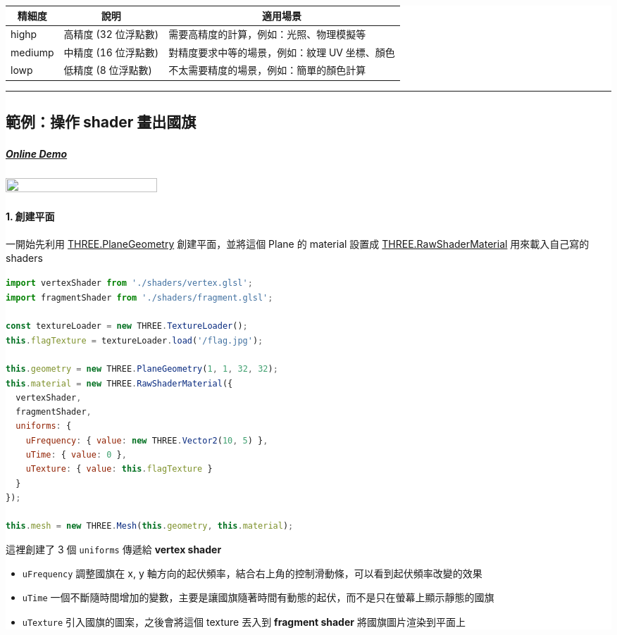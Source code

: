 | 精細度   | 說明                  | 適用場景                                   |
| ------- | --------------------- | -----------------------------------------|
| highp   | 高精度 (32 位浮點數)    | 需要高精度的計算，例如：光照、物理模擬等        |
| mediump | 中精度 (16 位浮點數)    | 對精度要求中等的場景，例如：紋理 UV 坐標、顏色  |
| lowp    | 低精度 (8 位浮點數)     | 不太需要精度的場景，例如：簡單的顏色計算        |

---

## 範例：操作 shader 畫出國旗

##### [Online Demo](https://codesandbox.io/p/devbox/threejs-shader-flag-9qfn3w)

<img src="flag.gif" width="50%" height="50%">

#### 1. 創建平面

一開始先利用 [THREE.PlaneGeometry](https://threejs.org/docs/#api/en/geometries/PlaneGeometry) 創建平面，並將這個 Plane 的 material 設置成 [THREE.RawShaderMaterial](https://threejs.org/docs/#api/en/materials/RawShaderMaterial) 用來載入自己寫的 shaders

```js
import vertexShader from './shaders/vertex.glsl';
import fragmentShader from './shaders/fragment.glsl';

const textureLoader = new THREE.TextureLoader();
this.flagTexture = textureLoader.load('/flag.jpg');

this.geometry = new THREE.PlaneGeometry(1, 1, 32, 32);
this.material = new THREE.RawShaderMaterial({
  vertexShader,
  fragmentShader,
  uniforms: {
    uFrequency: { value: new THREE.Vector2(10, 5) },
    uTime: { value: 0 },
    uTexture: { value: this.flagTexture }
  }
});

this.mesh = new THREE.Mesh(this.geometry, this.material);
```

這裡創建了 3 個 `uniforms` 傳遞給 **vertex shader**

- `uFrequency`
  調整國旗在 x, y 軸方向的起伏頻率，結合右上角的控制滑動條，可以看到起伏頻率改變的效果

- `uTime`
  一個不斷隨時間增加的變數，主要是讓國旗隨著時間有動態的起伏，而不是只在螢幕上顯示靜態的國旗

- `uTexture`
  引入國旗的圖案，之後會將這個 texture 丟入到 **fragment shader** 將國旗圖片渲染到平面上
